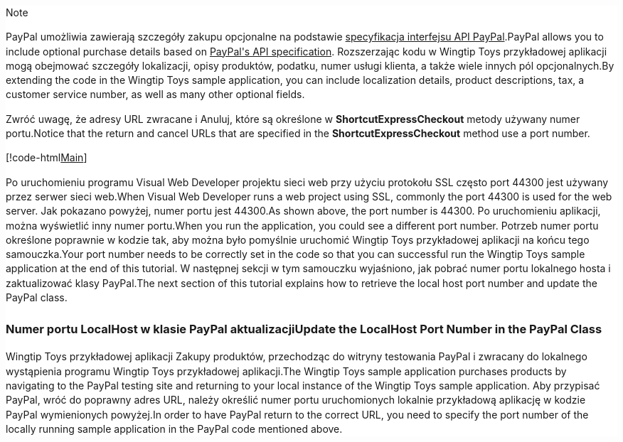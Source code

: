 > [!NOTE] 
> 
> <span data-ttu-id="6c0b2-355">PayPal umożliwia zawierają szczegóły zakupu opcjonalne na podstawie [specyfikacja interfejsu API PayPal](https://cms.paypal.com/us/cgi-bin/?cmd=_render-content&amp;content_ID=developer/e_howto_api_nvp_r_SetExpressCheckout).</span><span class="sxs-lookup"><span data-stu-id="6c0b2-355">PayPal allows you to include optional purchase details based on [PayPal's API specification](https://cms.paypal.com/us/cgi-bin/?cmd=_render-content&amp;content_ID=developer/e_howto_api_nvp_r_SetExpressCheckout).</span></span> <span data-ttu-id="6c0b2-356">Rozszerzając kodu w Wingtip Toys przykładowej aplikacji mogą obejmować szczegóły lokalizacji, opisy produktów, podatku, numer usługi klienta, a także wiele innych pól opcjonalnych.</span><span class="sxs-lookup"><span data-stu-id="6c0b2-356">By extending the code in the Wingtip Toys sample application, you can include localization details, product descriptions, tax, a customer service number, as well as many other optional fields.</span></span>


<span data-ttu-id="6c0b2-357">Zwróć uwagę, że adresy URL zwracane i Anuluj, które są określone w **ShortcutExpressCheckout** metody używany numer portu.</span><span class="sxs-lookup"><span data-stu-id="6c0b2-357">Notice that the return and cancel URLs that are specified in the **ShortcutExpressCheckout** method use a port number.</span></span>

[!code-html[Main](checkout-and-payment-with-paypal/samples/sample14.html)]

<span data-ttu-id="6c0b2-358">Po uruchomieniu programu Visual Web Developer projektu sieci web przy użyciu protokołu SSL często port 44300 jest używany przez serwer sieci web.</span><span class="sxs-lookup"><span data-stu-id="6c0b2-358">When Visual Web Developer runs a web project using SSL, commonly the port 44300 is used for the web server.</span></span> <span data-ttu-id="6c0b2-359">Jak pokazano powyżej, numer portu jest 44300.</span><span class="sxs-lookup"><span data-stu-id="6c0b2-359">As shown above, the port number is 44300.</span></span> <span data-ttu-id="6c0b2-360">Po uruchomieniu aplikacji, można wyświetlić inny numer portu.</span><span class="sxs-lookup"><span data-stu-id="6c0b2-360">When you run the application, you could see a different port number.</span></span> <span data-ttu-id="6c0b2-361">Potrzeb numer portu określone poprawnie w kodzie tak, aby można było pomyślnie uruchomić Wingtip Toys przykładowej aplikacji na końcu tego samouczka.</span><span class="sxs-lookup"><span data-stu-id="6c0b2-361">Your port number needs to be correctly set in the code so that you can successful run the Wingtip Toys sample application at the end of this tutorial.</span></span> <span data-ttu-id="6c0b2-362">W następnej sekcji w tym samouczku wyjaśniono, jak pobrać numer portu lokalnego hosta i zaktualizować klasy PayPal.</span><span class="sxs-lookup"><span data-stu-id="6c0b2-362">The next section of this tutorial explains how to retrieve the local host port number and update the PayPal class.</span></span>

### <a name="update-the-localhost-port-number-in-the-paypal-class"></a><span data-ttu-id="6c0b2-363">Numer portu LocalHost w klasie PayPal aktualizacji</span><span class="sxs-lookup"><span data-stu-id="6c0b2-363">Update the LocalHost Port Number in the PayPal Class</span></span>

<span data-ttu-id="6c0b2-364">Wingtip Toys przykładowej aplikacji Zakupy produktów, przechodząc do witryny testowania PayPal i zwracany do lokalnego wystąpienia programu Wingtip Toys przykładowej aplikacji.</span><span class="sxs-lookup"><span data-stu-id="6c0b2-364">The Wingtip Toys sample application purchases products by navigating to the PayPal testing site and returning to your local instance of the Wingtip Toys sample application.</span></span> <span data-ttu-id="6c0b2-365">Aby przypisać PayPal, wróć do poprawny adres URL, należy określić numer portu uruchomionych lokalnie przykładową aplikację w kodzie PayPal wymienionych powyżej.</span><span class="sxs-lookup"><span data-stu-id="6c0b2-365">In order to have PayPal return to the correct URL, you need to specify the port number of the locally running sample application in the PayPal code mentioned above.</span></span>
